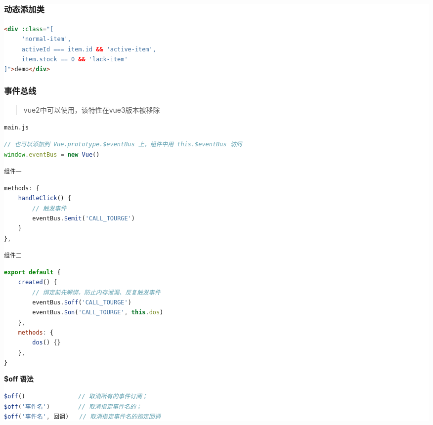 

### 动态添加类

```html
<div :class="[ 
     'normal-item', 
     activeId === item.id && 'active-item',
     item.stock == 0 && 'lack-item'
]">demo</div>
```



### 事件总线

> vue2中可以使用，该特性在vue3版本被移除

`main.js`

```javascript
// 也可以添加到 Vue.prototype.$eventBus 上，组件中用 this.$eventBus 访问
window.eventBus = new Vue()
```

`组件一`

```javascript
methods: {
    handleClick() {
        // 触发事件
        eventBus.$emit('CALL_TOURGE')
    }
},
```

`组件二`

```javascript
export default {
    created() {
        // 绑定前先解绑，防止内存泄漏、反复触发事件
	    eventBus.$off('CALL_TOURGE')
        eventBus.$on('CALL_TOURGE', this.dos)
    },
    methods: {
        dos() {}
    },
}
```

**$off 语法**

```javascript
$off()               // 取消所有的事件订阅；
$off('事件名')        // 取消指定事件名的；
$off('事件名', 回调)   // 取消指定事件名的指定回调
```

